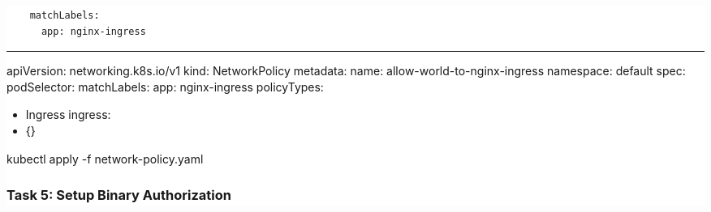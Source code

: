         matchLabels:
          app: nginx-ingress
---
apiVersion: networking.k8s.io/v1
kind: NetworkPolicy
metadata:
  name: allow-world-to-nginx-ingress
  namespace: default
spec:
  podSelector:
    matchLabels:
      app: nginx-ingress
  policyTypes:
  - Ingress
  ingress:
  - {}

kubectl apply -f network-policy.yaml

### Task 5: Setup Binary Authorization
